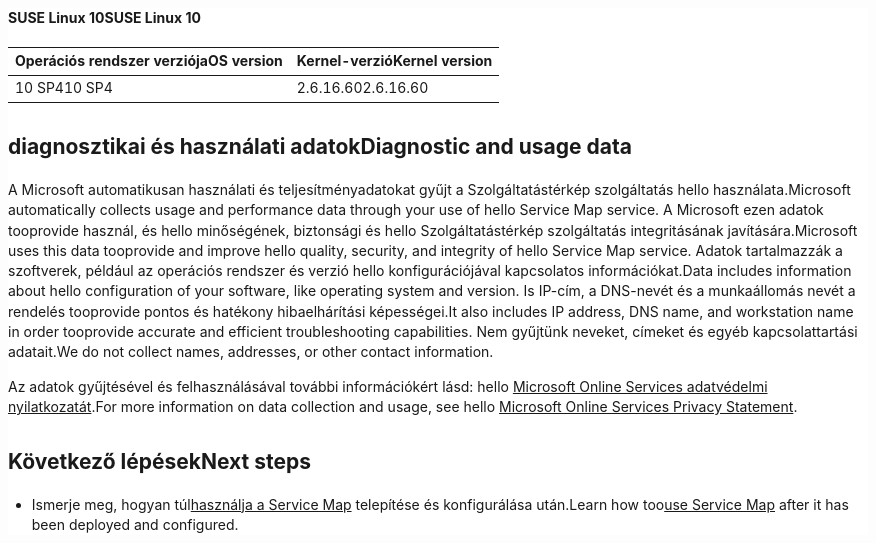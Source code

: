 #### <a name="suse-linux-10"></a><span data-ttu-id="47fe7-410">SUSE Linux 10</span><span class="sxs-lookup"><span data-stu-id="47fe7-410">SUSE Linux 10</span></span>
| <span data-ttu-id="47fe7-411">Operációs rendszer verziója</span><span class="sxs-lookup"><span data-stu-id="47fe7-411">OS version</span></span> | <span data-ttu-id="47fe7-412">Kernel-verzió</span><span class="sxs-lookup"><span data-stu-id="47fe7-412">Kernel version</span></span>
|:--|:--|
| <span data-ttu-id="47fe7-413">10 SP4</span><span class="sxs-lookup"><span data-stu-id="47fe7-413">10 SP4</span></span> | <span data-ttu-id="47fe7-414">2.6.16.60</span><span class="sxs-lookup"><span data-stu-id="47fe7-414">2.6.16.60</span></span> |

## <a name="diagnostic-and-usage-data"></a><span data-ttu-id="47fe7-415">diagnosztikai és használati adatok</span><span class="sxs-lookup"><span data-stu-id="47fe7-415">Diagnostic and usage data</span></span>
<span data-ttu-id="47fe7-416">A Microsoft automatikusan használati és teljesítményadatokat gyűjt a Szolgáltatástérkép szolgáltatás hello használata.</span><span class="sxs-lookup"><span data-stu-id="47fe7-416">Microsoft automatically collects usage and performance data through your use of hello Service Map service.</span></span> <span data-ttu-id="47fe7-417">A Microsoft ezen adatok tooprovide használ, és hello minőségének, biztonsági és hello Szolgáltatástérkép szolgáltatás integritásának javítására.</span><span class="sxs-lookup"><span data-stu-id="47fe7-417">Microsoft uses this data tooprovide and improve hello quality, security, and integrity of hello Service Map service.</span></span> <span data-ttu-id="47fe7-418">Adatok tartalmazzák a szoftverek, például az operációs rendszer és verzió hello konfigurációjával kapcsolatos információkat.</span><span class="sxs-lookup"><span data-stu-id="47fe7-418">Data includes information about hello configuration of your software, like operating system and version.</span></span> <span data-ttu-id="47fe7-419">Is IP-cím, a DNS-nevét és a munkaállomás nevét a rendelés tooprovide pontos és hatékony hibaelhárítási képességei.</span><span class="sxs-lookup"><span data-stu-id="47fe7-419">It also includes IP address, DNS name, and workstation name in order tooprovide accurate and efficient troubleshooting capabilities.</span></span> <span data-ttu-id="47fe7-420">Nem gyűjtünk neveket, címeket és egyéb kapcsolattartási adatait.</span><span class="sxs-lookup"><span data-stu-id="47fe7-420">We do not collect names, addresses, or other contact information.</span></span>

<span data-ttu-id="47fe7-421">Az adatok gyűjtésével és felhasználásával további információkért lásd: hello [Microsoft Online Services adatvédelmi nyilatkozatát](https://go.microsoft.com/fwlink/?LinkId=512132).</span><span class="sxs-lookup"><span data-stu-id="47fe7-421">For more information on data collection and usage, see hello [Microsoft Online Services Privacy Statement](https://go.microsoft.com/fwlink/?LinkId=512132).</span></span>



## <a name="next-steps"></a><span data-ttu-id="47fe7-422">Következő lépések</span><span class="sxs-lookup"><span data-stu-id="47fe7-422">Next steps</span></span>
- <span data-ttu-id="47fe7-423">Ismerje meg, hogyan túl[használja a Service Map](operations-management-suite-service-map.md) telepítése és konfigurálása után.</span><span class="sxs-lookup"><span data-stu-id="47fe7-423">Learn how too[use Service Map](operations-management-suite-service-map.md) after it has been deployed and configured.</span></span>
